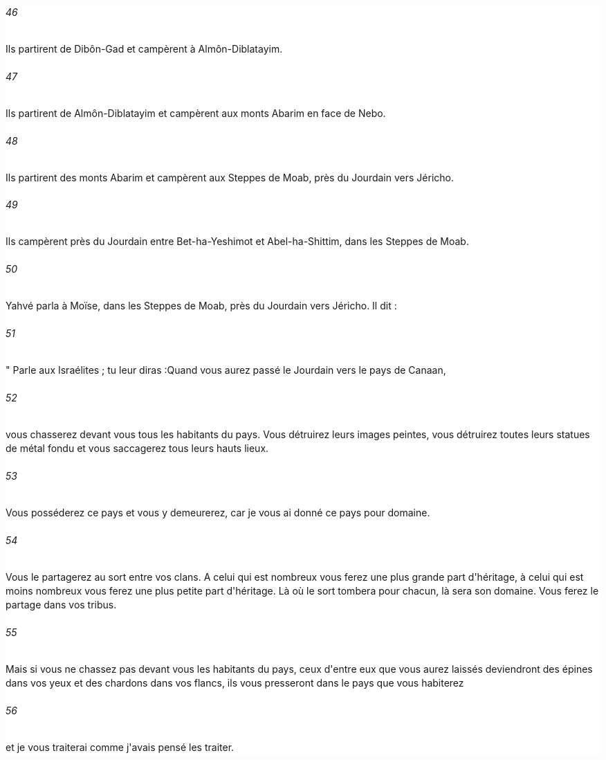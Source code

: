 ###### 46
Ils partirent de Dibôn-Gad et campèrent à Almôn-Diblatayim. 
###### 47
Ils partirent de Almôn-Diblatayim et campèrent aux monts Abarim en face de Nebo. 
###### 48
Ils partirent des monts Abarim et campèrent aux Steppes de Moab, près du Jourdain vers Jéricho. 
###### 49
Ils campèrent près du Jourdain entre Bet-ha-Yeshimot et Abel-ha-Shittim, dans les Steppes de Moab. 
###### 50
Yahvé parla à Moïse, dans les Steppes de Moab, près du Jourdain vers Jéricho. Il dit :
###### 51
" Parle aux Israélites ; tu leur diras :Quand vous aurez passé le Jourdain vers le pays de Canaan, 
###### 52
vous chasserez devant vous tous les habitants du pays. Vous détruirez leurs images peintes, vous détruirez toutes leurs statues de métal fondu et vous saccagerez tous leurs hauts lieux. 
###### 53
Vous posséderez ce pays et vous y demeurerez, car je vous ai donné ce pays pour domaine. 
###### 54
Vous le partagerez au sort entre vos clans. A celui qui est nombreux vous ferez une plus grande part d'héritage, à celui qui est moins nombreux vous ferez une plus petite part d'héritage. Là où le sort tombera pour chacun, là sera son domaine. Vous ferez le partage dans vos tribus. 
###### 55
Mais si vous ne chassez pas devant vous les habitants du pays, ceux d'entre eux que vous aurez laissés deviendront des épines dans vos yeux et des chardons dans vos flancs, ils vous presseront dans le pays que vous habiterez 
###### 56
et je vous traiterai comme j'avais pensé les traiter. 
